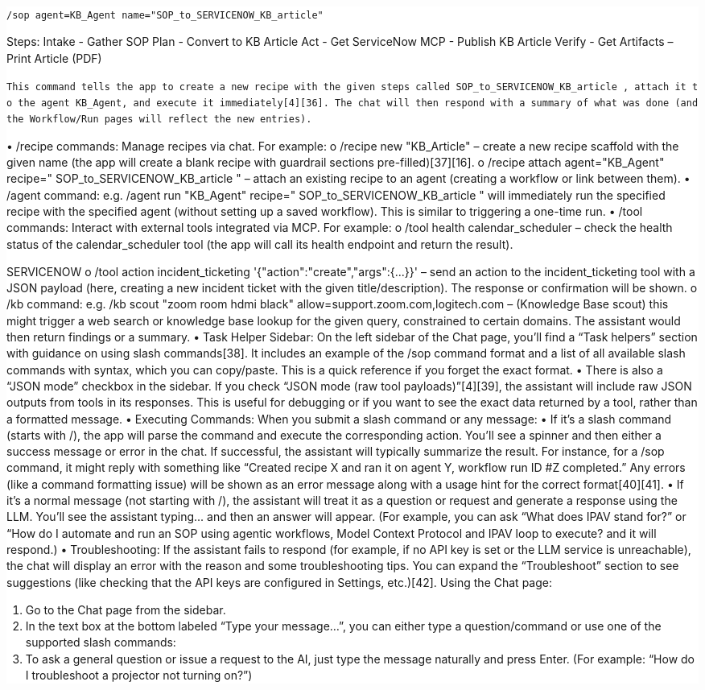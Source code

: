  	/sop agent=KB_Agent name="SOP_to_SERVICENOW_KB_article"
Steps:
Intake
 	- Gather SOP
 	Plan
 	- Convert to KB Article
 	Act
 	- Get ServiceNow MCP
 	- Publish KB Article
 	Verify
 	- Get Artifacts 
 	– Print Article (PDF)
 	
 	This command tells the app to create a new recipe with the given steps called SOP_to_SERVICENOW_KB_article , attach it to the agent KB_Agent, and execute it immediately[4][36]. The chat will then respond with a summary of what was done (and the Workflow/Run pages will reflect the new entries).
•	/recipe commands: Manage recipes via chat. For example:
o	/recipe new "KB_Article" – create a new recipe scaffold with the given name (the app will create a blank recipe with guardrail sections pre-filled)[37][16].
o	/recipe attach agent="KB_Agent" recipe=" SOP_to_SERVICENOW_KB_article " – attach an existing recipe to an agent (creating a workflow or link between them).
•	/agent command: e.g. /agent run "KB_Agent" recipe=" SOP_to_SERVICENOW_KB_article " will immediately run the specified recipe with the specified agent (without setting up a saved workflow). This is similar to triggering a one-time run.
•	/tool commands: Interact with external tools integrated via MCP. For example:
o	/tool health calendar_scheduler – check the health status of the calendar_scheduler tool (the app will call its health endpoint and return the result).

SERVICENOW
o	/tool action incident_ticketing '{"action":"create","args":{...}}' – send an action to the incident_ticketing tool with a JSON payload (here, creating a new incident ticket with the given title/description). The response or confirmation will be shown.
o	/kb command: e.g. /kb scout "zoom room hdmi black" allow=support.zoom.com,logitech.com – (Knowledge Base scout) this might trigger a web search or knowledge base lookup for the given query, constrained to certain domains. The assistant would then return findings or a summary.
•	Task Helper Sidebar: On the left sidebar of the Chat page, you’ll find a “Task helpers” section with guidance on using slash commands[38]. It includes an example of the /sop command format and a list of all available slash commands with syntax, which you can copy/paste. This is a quick reference if you forget the exact format.
•	There is also a “JSON mode” checkbox in the sidebar. If you check “JSON mode (raw tool payloads)”[4][39], the assistant will include raw JSON outputs from tools in its responses. This is useful for debugging or if you want to see the exact data returned by a tool, rather than a formatted message.
•	Executing Commands: When you submit a slash command or any message:
•	If it’s a slash command (starts with /), the app will parse the command and execute the corresponding action. You’ll see a spinner and then either a success message or error in the chat. If successful, the assistant will typically summarize the result. For instance, for a /sop command, it might reply with something like “Created recipe X and ran it on agent Y, workflow run ID #Z completed.” Any errors (like a command formatting issue) will be shown as an error message along with a usage hint for the correct format[40][41].
•	If it’s a normal message (not starting with /), the assistant will treat it as a question or request and generate a response using the LLM. You’ll see the assistant typing... and then an answer will appear. (For example, you can ask “What does IPAV stand for?” or “How do I automate and run an SOP using agentic workflows, Model Context Protocol and IPAV loop to execute? and it will respond.)
•	Troubleshooting: If the assistant fails to respond (for example, if no API key is set or the LLM service is unreachable), the chat will display an error with the reason and some troubleshooting tips. You can expand the “Troubleshoot” section to see suggestions (like checking that the API keys are configured in Settings, etc.)[42].
Using the Chat page:
1.	Go to the Chat page from the sidebar.
2.	In the text box at the bottom labeled “Type your message…”, you can either type a question/command or use one of the supported slash commands:
3.	To ask a general question or issue a request to the AI, just type the message naturally and press Enter. (For example: “How do I troubleshoot a projector not turning on?”)